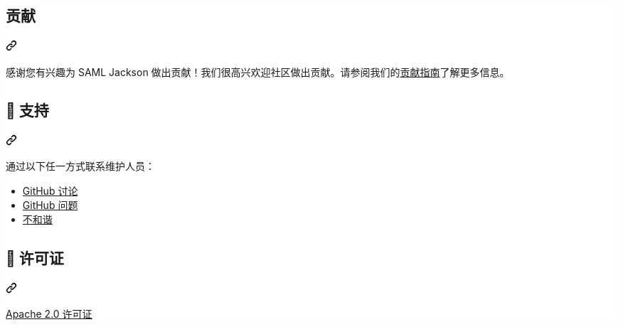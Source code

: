 <div class="markdown-heading" dir="auto"><h2 tabindex="-1" class="heading-element" dir="auto"><font style="vertical-align: inherit;"><font style="vertical-align: inherit;">贡献</font></font></h2><a id="user-content-contributing" class="anchor" aria-label="永久链接：贡献" href="#contributing"><svg class="octicon octicon-link" viewBox="0 0 16 16" version="1.1" width="16" height="16" aria-hidden="true"><path d="m7.775 3.275 1.25-1.25a3.5 3.5 0 1 1 4.95 4.95l-2.5 2.5a3.5 3.5 0 0 1-4.95 0 .751.751 0 0 1 .018-1.042.751.751 0 0 1 1.042-.018 1.998 1.998 0 0 0 2.83 0l2.5-2.5a2.002 2.002 0 0 0-2.83-2.83l-1.25 1.25a.751.751 0 0 1-1.042-.018.751.751 0 0 1-.018-1.042Zm-4.69 9.64a1.998 1.998 0 0 0 2.83 0l1.25-1.25a.751.751 0 0 1 1.042.018.751.751 0 0 1 .018 1.042l-1.25 1.25a3.5 3.5 0 1 1-4.95-4.95l2.5-2.5a3.5 3.5 0 0 1 4.95 0 .751.751 0 0 1-.018 1.042.751.751 0 0 1-1.042.018 1.998 1.998 0 0 0-2.83 0l-2.5 2.5a1.998 1.998 0 0 0 0 2.83Z"></path></svg></a></div>
<p dir="auto"><font style="vertical-align: inherit;"><font style="vertical-align: inherit;">感谢您有兴趣为 SAML Jackson 做出贡献！我们很高兴欢迎社区做出贡献。请参阅我们的</font></font><a href="/boxyhq/jackson/blob/main/CONTRIBUTING.md"><font style="vertical-align: inherit;"><font style="vertical-align: inherit;">贡献指南</font></font></a><font style="vertical-align: inherit;"><font style="vertical-align: inherit;">了解更多信息。</font></font></p>
<div class="markdown-heading" dir="auto"><h2 tabindex="-1" class="heading-element" dir="auto"><font style="vertical-align: inherit;"><font style="vertical-align: inherit;">💫 支持</font></font></h2><a id="user-content--support" class="anchor" aria-label="固定链接：💫 支持" href="#-support"><svg class="octicon octicon-link" viewBox="0 0 16 16" version="1.1" width="16" height="16" aria-hidden="true"><path d="m7.775 3.275 1.25-1.25a3.5 3.5 0 1 1 4.95 4.95l-2.5 2.5a3.5 3.5 0 0 1-4.95 0 .751.751 0 0 1 .018-1.042.751.751 0 0 1 1.042-.018 1.998 1.998 0 0 0 2.83 0l2.5-2.5a2.002 2.002 0 0 0-2.83-2.83l-1.25 1.25a.751.751 0 0 1-1.042-.018.751.751 0 0 1-.018-1.042Zm-4.69 9.64a1.998 1.998 0 0 0 2.83 0l1.25-1.25a.751.751 0 0 1 1.042.018.751.751 0 0 1 .018 1.042l-1.25 1.25a3.5 3.5 0 1 1-4.95-4.95l2.5-2.5a3.5 3.5 0 0 1 4.95 0 .751.751 0 0 1-.018 1.042.751.751 0 0 1-1.042.018 1.998 1.998 0 0 0-2.83 0l-2.5 2.5a1.998 1.998 0 0 0 0 2.83Z"></path></svg></a></div>
<p dir="auto"><font style="vertical-align: inherit;"><font style="vertical-align: inherit;">通过以下任一方式联系维护人员：</font></font></p>
<ul dir="auto">
<li><a href="https://github.com/boxyhq/jackson/discussions"><font style="vertical-align: inherit;"><font style="vertical-align: inherit;">GitHub 讨论</font></font></a></li>
<li><a href="https://github.com/boxyhq/jackson/issues"><font style="vertical-align: inherit;"><font style="vertical-align: inherit;">GitHub 问题</font></font></a></li>
<li><a href="https://discord.gg/uyb7pYt4Pa" rel="nofollow"><font style="vertical-align: inherit;"><font style="vertical-align: inherit;">不和谐</font></font></a></li>
</ul>
<div class="markdown-heading" dir="auto"><h2 tabindex="-1" class="heading-element" dir="auto"><font style="vertical-align: inherit;"><font style="vertical-align: inherit;">📌 许可证</font></font></h2><a id="user-content--license" class="anchor" aria-label="永久链接：📌 许可证" href="#-license"><svg class="octicon octicon-link" viewBox="0 0 16 16" version="1.1" width="16" height="16" aria-hidden="true"><path d="m7.775 3.275 1.25-1.25a3.5 3.5 0 1 1 4.95 4.95l-2.5 2.5a3.5 3.5 0 0 1-4.95 0 .751.751 0 0 1 .018-1.042.751.751 0 0 1 1.042-.018 1.998 1.998 0 0 0 2.83 0l2.5-2.5a2.002 2.002 0 0 0-2.83-2.83l-1.25 1.25a.751.751 0 0 1-1.042-.018.751.751 0 0 1-.018-1.042Zm-4.69 9.64a1.998 1.998 0 0 0 2.83 0l1.25-1.25a.751.751 0 0 1 1.042.018.751.751 0 0 1 .018 1.042l-1.25 1.25a3.5 3.5 0 1 1-4.95-4.95l2.5-2.5a3.5 3.5 0 0 1 4.95 0 .751.751 0 0 1-.018 1.042.751.751 0 0 1-1.042.018 1.998 1.998 0 0 0-2.83 0l-2.5 2.5a1.998 1.998 0 0 0 0 2.83Z"></path></svg></a></div>
<p dir="auto"><a href="https://github.com/boxyhq/jackson/blob/main/LICENSE"><font style="vertical-align: inherit;"><font style="vertical-align: inherit;">Apache 2.0 许可证</font></font></a></p>
</article></div>
